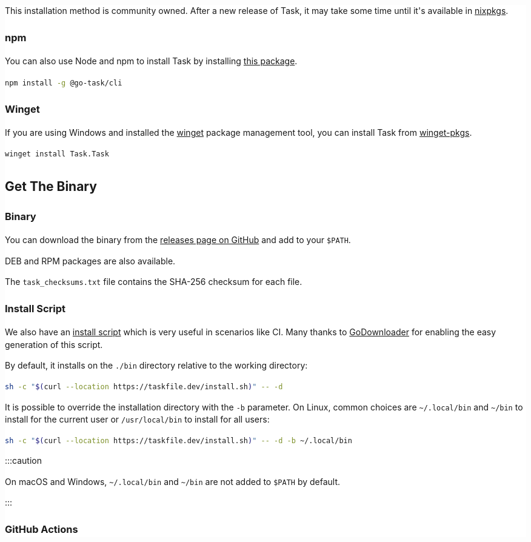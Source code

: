 This installation method is community owned. After a new release of Task, it may take some time until it's available in [nixpkgs](https://github.com/NixOS/nixpkgs).

### npm

You can also use Node and npm to install Task by installing [this package](https://www.npmjs.com/package/@go-task/cli).

```bash
npm install -g @go-task/cli
```

### Winget

If you are using Windows and installed the [winget](https://github.com/microsoft/winget-cli) package management tool, you can install Task from [winget-pkgs](https://github.com/microsoft/winget-pkgs).

```bash
winget install Task.Task
```

## Get The Binary

### Binary

You can download the binary from the [releases page on GitHub][releases] and add to your `$PATH`.

DEB and RPM packages are also available.

The `task_checksums.txt` file contains the SHA-256 checksum for each file.

### Install Script

We also have an [install script][installscript] which is very useful in scenarios like CI. Many thanks to [GoDownloader][godownloader] for enabling the easy generation of this script.

By default, it installs on the `./bin` directory relative to the working directory:

```bash
sh -c "$(curl --location https://taskfile.dev/install.sh)" -- -d
```

It is possible to override the installation directory with the `-b` parameter. On Linux, common choices are `~/.local/bin` and `~/bin` to install for the current user or `/usr/local/bin` to install for all users:

```bash
sh -c "$(curl --location https://taskfile.dev/install.sh)" -- -d -b ~/.local/bin
```

:::caution

On macOS and Windows, `~/.local/bin` and `~/bin` are not added to `$PATH` by default.

:::

### GitHub Actions


[go]: https://golang.org/
[snapcraft]: https://snapcraft.io/task
[homebrew]: https://brew.sh/
[installscript]: https://github.com/newrelic-forks/task/blob/main/install-task.sh
[releases]: https://github.com/newrelic-forks/task/releases
[godownloader]: https://github.com/goreleaser/godownloader
[choco]: https://chocolatey.org/
[scoop]: https://scoop.sh/
[tea]: https://tea.xyz/
